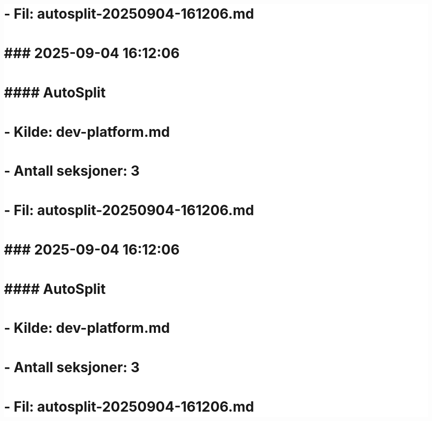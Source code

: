 # \- Fil: autosplit-20250904-161206.md

#

#

#

#

# \### 2025-09-04 16:12:06

# \#### AutoSplit

# \- Kilde: dev-platform.md

# \- Antall seksjoner: 3

# \- Fil: autosplit-20250904-161206.md

#

#

#

#

# \### 2025-09-04 16:12:06

# \#### AutoSplit

# \- Kilde: dev-platform.md

# \- Antall seksjoner: 3

# \- Fil: autosplit-20250904-161206.md

#

#

#
